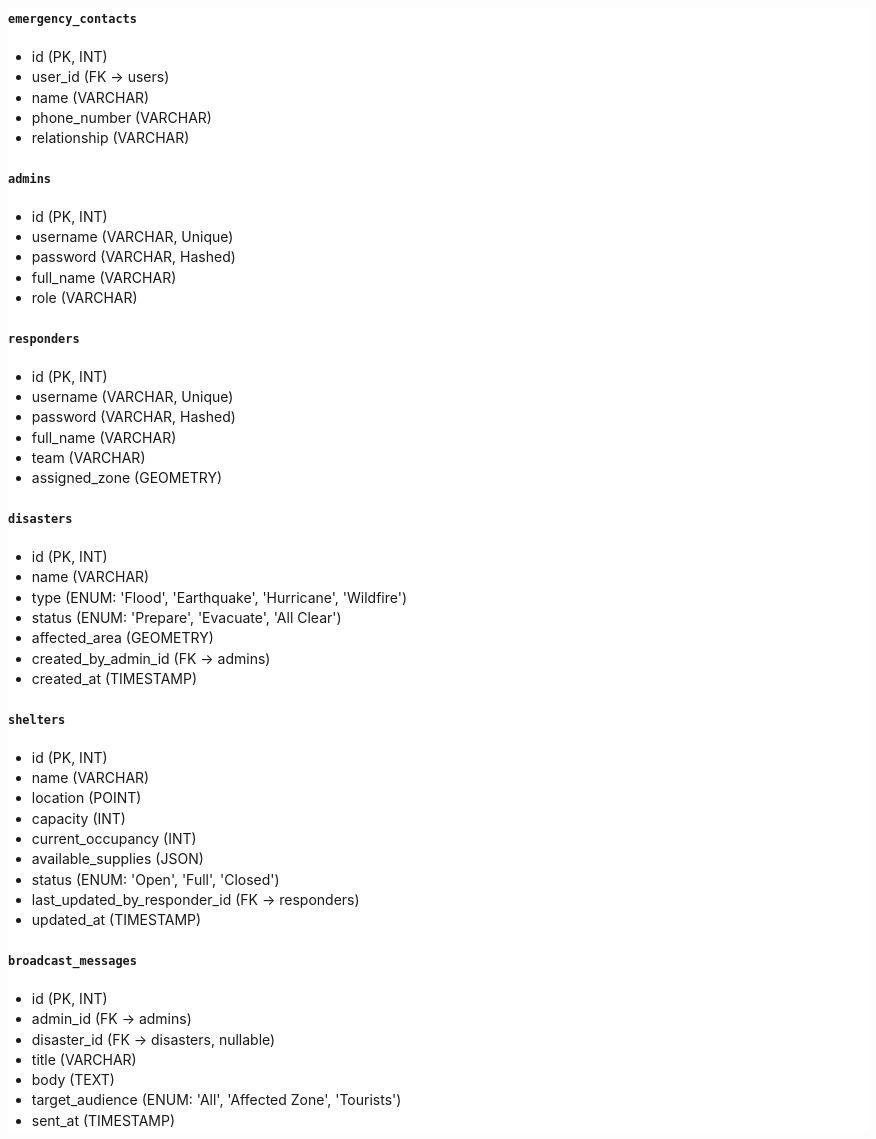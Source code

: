 #### `emergency_contacts`

* id (PK, INT)
* user\_id (FK → users)
* name (VARCHAR)
* phone\_number (VARCHAR)
* relationship (VARCHAR)

#### `admins`

* id (PK, INT)
* username (VARCHAR, Unique)
* password (VARCHAR, Hashed)
* full\_name (VARCHAR)
* role (VARCHAR)

#### `responders`

* id (PK, INT)
* username (VARCHAR, Unique)
* password (VARCHAR, Hashed)
* full\_name (VARCHAR)
* team (VARCHAR)
* assigned\_zone (GEOMETRY)

#### `disasters`

* id (PK, INT)
* name (VARCHAR)
* type (ENUM: 'Flood', 'Earthquake', 'Hurricane', 'Wildfire')
* status (ENUM: 'Prepare', 'Evacuate', 'All Clear')
* affected\_area (GEOMETRY)
* created\_by\_admin\_id (FK → admins)
* created\_at (TIMESTAMP)

#### `shelters`

* id (PK, INT)
* name (VARCHAR)
* location (POINT)
* capacity (INT)
* current\_occupancy (INT)
* available\_supplies (JSON)
* status (ENUM: 'Open', 'Full', 'Closed')
* last\_updated\_by\_responder\_id (FK → responders)
* updated\_at (TIMESTAMP)

#### `broadcast_messages`

* id (PK, INT)
* admin\_id (FK → admins)
* disaster\_id (FK → disasters, nullable)
* title (VARCHAR)
* body (TEXT)
* target\_audience (ENUM: 'All', 'Affected Zone', 'Tourists')
* sent\_at (TIMESTAMP)

